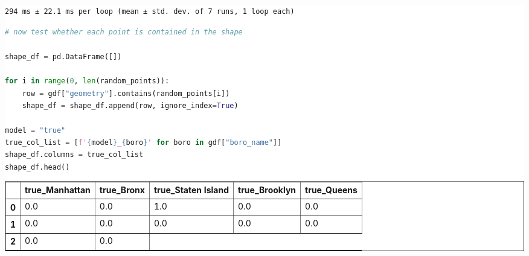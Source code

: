     294 ms ± 22.1 ms per loop (mean ± std. dev. of 7 runs, 1 loop each)



```python
# now test whether each point is contained in the shape

shape_df = pd.DataFrame([])

for i in range(0, len(random_points)):
    row = gdf["geometry"].contains(random_points[i])
    shape_df = shape_df.append(row, ignore_index=True)

model = "true"
true_col_list = [f'{model}_{boro}' for boro in gdf["boro_name"]]
shape_df.columns = true_col_list 
shape_df.head()
```




<div>
<style scoped>
    .dataframe tbody tr th:only-of-type {
        vertical-align: middle;
    }

    .dataframe tbody tr th {
        vertical-align: top;
    }

    .dataframe thead th {
        text-align: right;
    }
</style>
<table border="1" class="dataframe">
  <thead>
    <tr style="text-align: right;">
      <th></th>
      <th>true_Manhattan</th>
      <th>true_Bronx</th>
      <th>true_Staten Island</th>
      <th>true_Brooklyn</th>
      <th>true_Queens</th>
    </tr>
  </thead>
  <tbody>
    <tr>
      <th>0</th>
      <td>0.0</td>
      <td>0.0</td>
      <td>1.0</td>
      <td>0.0</td>
      <td>0.0</td>
    </tr>
    <tr>
      <th>1</th>
      <td>0.0</td>
      <td>0.0</td>
      <td>0.0</td>
      <td>0.0</td>
      <td>0.0</td>
    </tr>
    <tr>
      <th>2</th>
      <td>0.0</td>
      <td>0.0</td>